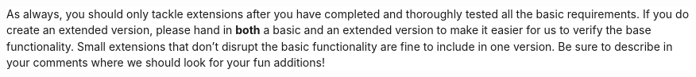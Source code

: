As always, you should only tackle extensions after you have completed and thoroughly
tested all the basic requirements. If you do create an extended version, please hand in
**both** a basic and an extended version to make it easier for us to verify the base
functionality. Small extensions that don’t disrupt the basic functionality are fine to
include in one version. Be sure to describe in your comments where we should look for
your fun additions!

